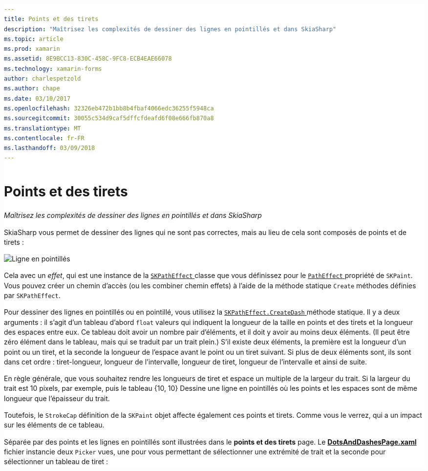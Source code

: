 ```yaml
---
title: Points et des tirets
description: "Maîtrisez les complexités de dessiner des lignes en pointillés et dans SkiaSharp"
ms.topic: article
ms.prod: xamarin
ms.assetid: 8E9BCC13-830C-458C-9FC8-ECB4EAE66078
ms.technology: xamarin-forms
author: charlespetzold
ms.author: chape
ms.date: 03/10/2017
ms.openlocfilehash: 32326eb472b1bb8b4fbaf4066edc36255f5948ca
ms.sourcegitcommit: 30055c534d9caf5dffcfdeafd6f08e666fb870a8
ms.translationtype: MT
ms.contentlocale: fr-FR
ms.lasthandoff: 03/09/2018
---
```

# <a name="dots-and-dashes"></a>Points et des tirets

_Maîtrisez les complexités de dessiner des lignes en pointillés et dans SkiaSharp_

SkiaSharp vous permet de dessiner des lignes qui ne sont pas correctes, mais au lieu de cela sont composés de points et de tirets :

![](dots-images/dottedlinesample.png "Ligne en pointillés")

Cela avec un *effet*, qui est une instance de la [ `SKPathEffect` ](https://developer.xamarin.com/api/type/SkiaSharp.SKPathEffect/) classe que vous définissez pour le [ `PathEffect` ](https://developer.xamarin.com/api/property/SkiaSharp.SKPaint.PathEffect/) propriété de `SKPaint`. Vous pouvez créer un chemin d’accès (ou les combiner chemin effets) à l’aide de la méthode statique `Create` méthodes définies par `SKPathEffect`.

Pour dessiner des lignes en pointillés ou en pointillé, vous utilisez la [ `SKPathEffect.CreateDash` ](https://developer.xamarin.com/api/member/SkiaSharp.SKPathEffect.CreateDash/p/System.Single[]/System.Single/) méthode statique. Il y a deux arguments : il s’agit d’un tableau d’abord `float` valeurs qui indiquent la longueur de la taille en points et des tirets et la longueur des espaces entre eux. Ce tableau doit avoir un nombre pair d’éléments, et il doit y avoir au moins deux éléments. (Il peut être zéro élément dans le tableau, mais qui se traduit par un trait plein.) S’il existe deux éléments, la première est la longueur d’un point ou un tiret, et la seconde la longueur de l’espace avant le point ou un tiret suivant. Si plus de deux éléments sont, ils sont dans cet ordre : tiret-longueur, longueur de l’intervalle, longueur de tiret, longueur de l’intervalle et ainsi de suite.

En règle générale, que vous souhaitez rendre les longueurs de tiret et espace un multiple de la largeur du trait. Si la largeur du trait est 10 pixels, par exemple, puis le tableau {10, 10} Dessine une ligne en pointillés où les points et les espaces sont de même longueur que l’épaisseur du trait.

Toutefois, le `StrokeCap` définition de la `SKPaint` objet affecte également ces points et tirets. Comme vous le verrez, qui a un impact sur les éléments de ce tableau.

Séparée par des points et les lignes en pointillés sont illustrées dans le **points et des tirets** page. Le [ **DotsAndDashesPage.xaml** ](https://github.com/xamarin/xamarin-forms-samples/blob/master/SkiaSharpForms/SkiaSharpFormsDemos/SkiaSharpFormsDemos/SkiaSharpFormsDemos/LinesAndPaths/DotsAndDashesPage.xaml) fichier instancie deux `Picker` vues, une pour vous permettant de sélectionner une extrémité de trait et la seconde pour sélectionner un tableau de tiret :

